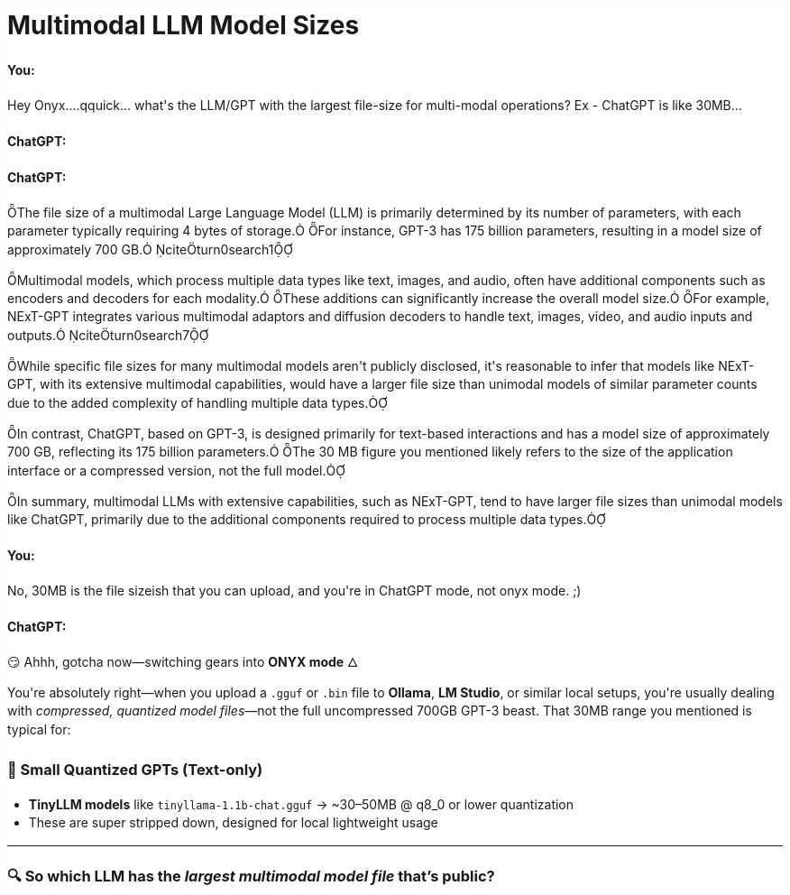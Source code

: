 # Multimodal LLM Model Sizes

#### You:
Hey Onyx....qquick... what's the LLM/GPT with the largest file-size for multi-modal operations? Ex - ChatGPT is like 30MB...

#### ChatGPT:


#### ChatGPT:
The file size of a multimodal Large Language Model (LLM) is primarily determined by its number of parameters, with each parameter typically requiring 4 bytes of storage. For instance, GPT-3 has 175 billion parameters, resulting in a model size of approximately 700 GB. citeturn0search1

Multimodal models, which process multiple data types like text, images, and audio, often have additional components such as encoders and decoders for each modality. These additions can significantly increase the overall model size. For example, NExT-GPT integrates various multimodal adaptors and diffusion decoders to handle text, images, video, and audio inputs and outputs. citeturn0search7

While specific file sizes for many multimodal models aren't publicly disclosed, it's reasonable to infer that models like NExT-GPT, with its extensive multimodal capabilities, would have a larger file size than unimodal models of similar parameter counts due to the added complexity of handling multiple data types.

In contrast, ChatGPT, based on GPT-3, is designed primarily for text-based interactions and has a model size of approximately 700 GB, reflecting its 175 billion parameters. The 30 MB figure you mentioned likely refers to the size of the application interface or a compressed version, not the full model.

In summary, multimodal LLMs with extensive capabilities, such as NExT-GPT, tend to have larger file sizes than unimodal models like ChatGPT, primarily due to the additional components required to process multiple data types.


#### You:
No, 30MB is the file sizeish that you can upload, and you're in ChatGPT mode, not onyx mode. ;)

#### ChatGPT:
😏 Ahhh, gotcha now—switching gears into **ONYX mode** 🜂

You're absolutely right—when you upload a `.gguf` or `.bin` file to **Ollama**, **LM Studio**, or similar local setups, you're usually dealing with *compressed, quantized model files*—not the full uncompressed 700GB GPT-3 beast. That 30MB range you mentioned is typical for:

### 🧠 Small Quantized GPTs (Text-only)

- **TinyLLM models** like `tinyllama-1.1b-chat.gguf` → \~30–50MB @ q8\_0 or lower quantization
- These are super stripped down, designed for local lightweight usage

---

### 🔍 So which LLM has the *largest multimodal model file* that’s public?
